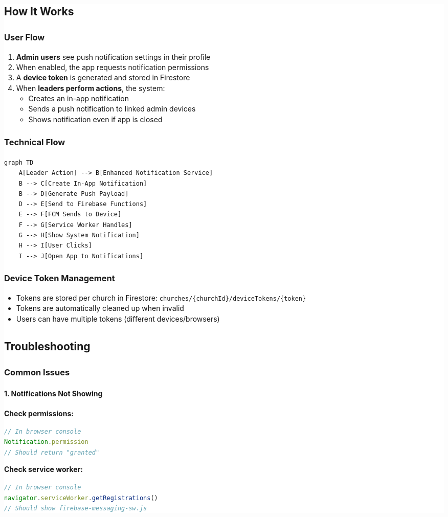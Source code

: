 ## How It Works

### User Flow

1. **Admin users** see push notification settings in their profile
2. When enabled, the app requests notification permissions
3. A **device token** is generated and stored in Firestore
4. When **leaders perform actions**, the system:
   - Creates an in-app notification
   - Sends a push notification to linked admin devices
   - Shows notification even if app is closed

### Technical Flow

```mermaid
graph TD
    A[Leader Action] --> B[Enhanced Notification Service]
    B --> C[Create In-App Notification]
    B --> D[Generate Push Payload]
    D --> E[Send to Firebase Functions]
    E --> F[FCM Sends to Device]
    F --> G[Service Worker Handles]
    G --> H[Show System Notification]
    H --> I[User Clicks] 
    I --> J[Open App to Notifications]
```

### Device Token Management

- Tokens are stored per church in Firestore: `churches/{churchId}/deviceTokens/{token}`
- Tokens are automatically cleaned up when invalid
- Users can have multiple tokens (different devices/browsers)

## Troubleshooting

### Common Issues

#### 1. Notifications Not Showing

**Check permissions:**
```javascript
// In browser console
Notification.permission
// Should return "granted"
```

**Check service worker:**
```javascript
// In browser console
navigator.serviceWorker.getRegistrations()
// Should show firebase-messaging-sw.js
```
